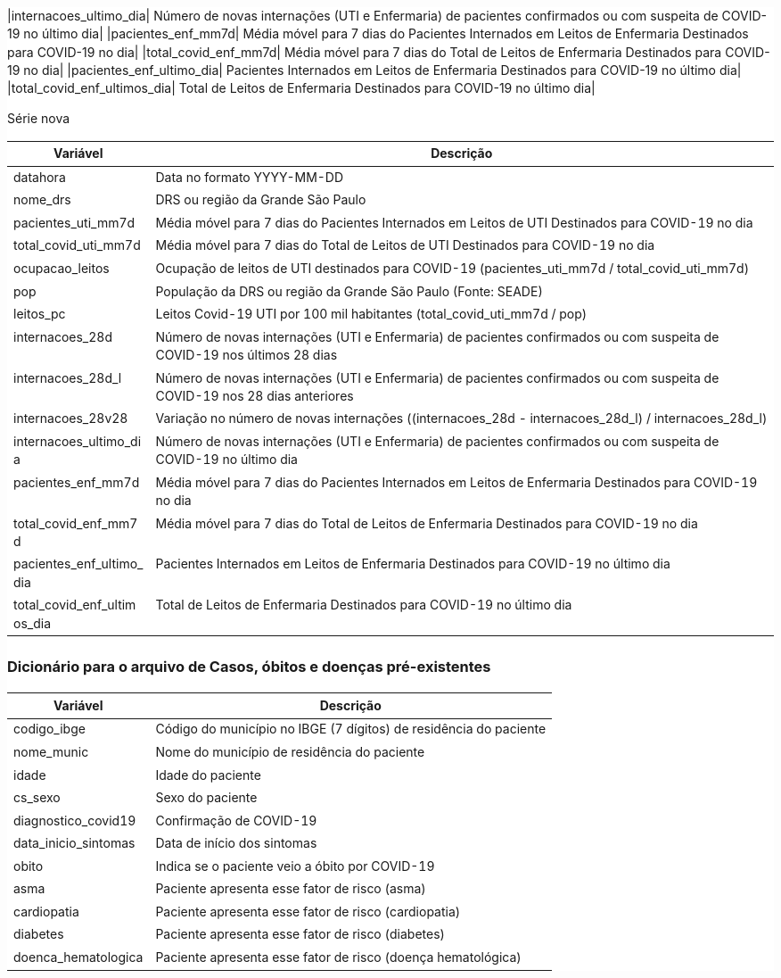 |internacoes_ultimo_dia| Número de novas internações (UTI e Enfermaria) de pacientes confirmados ou com suspeita de COVID-19 no último dia|
|pacientes_enf_mm7d| Média móvel para 7 dias do Pacientes Internados em Leitos de Enfermaria Destinados para COVID-19 no dia|
|total_covid_enf_mm7d| Média móvel para 7 dias do Total de Leitos de Enfermaria Destinados para COVID-19 no dia|
|pacientes_enf_ultimo_dia| Pacientes Internados em Leitos de Enfermaria Destinados para COVID-19 no último dia|
|total_covid_enf_ultimos_dia| Total de Leitos de Enfermaria Destinados para COVID-19 no último dia|

Série nova

|Variável|Descrição|
|---|---|
|datahora| Data no formato YYYY-MM-DD|
|nome_drs| DRS ou região da Grande São Paulo|
|pacientes_uti_mm7d| Média móvel para 7 dias do Pacientes Internados em Leitos de UTI Destinados para COVID-19 no dia|
|total_covid_uti_mm7d| Média móvel para 7 dias do Total de Leitos de UTI Destinados para COVID-19 no dia|
|ocupacao_leitos| Ocupação de leitos de UTI destinados para COVID-19 (pacientes_uti_mm7d / total_covid_uti_mm7d)|
|pop| População da DRS ou região da Grande São Paulo (Fonte: SEADE)|
|leitos_pc| Leitos Covid-19 UTI por 100 mil habitantes (total_covid_uti_mm7d / pop)|
|internacoes_28d| Número de novas internações (UTI e Enfermaria) de pacientes confirmados ou com suspeita de COVID-19 nos últimos 28 dias|
|internacoes_28d_l| Número de novas internações (UTI e Enfermaria) de pacientes confirmados ou com suspeita de COVID-19 nos 28 dias anteriores|
|internacoes_28v28| Variação no número de novas internações ((internacoes_28d - internacoes_28d_l) / internacoes_28d_l)|
|internacoes_ultimo_dia| Número de novas internações (UTI e Enfermaria) de pacientes confirmados ou com suspeita de COVID-19 no último dia|
|pacientes_enf_mm7d| Média móvel para 7 dias do Pacientes Internados em Leitos de Enfermaria Destinados para COVID-19 no dia|
|total_covid_enf_mm7d| Média móvel para 7 dias do Total de Leitos de Enfermaria Destinados para COVID-19 no dia|
|pacientes_enf_ultimo_dia| Pacientes Internados em Leitos de Enfermaria Destinados para COVID-19 no último dia|
|total_covid_enf_ultimos_dia| Total de Leitos de Enfermaria Destinados para COVID-19 no último dia|


### Dicionário para o arquivo de Casos, óbitos e doenças pré-existentes

|Variável|Descrição|
|---|---|
|codigo_ibge| Código do município no IBGE (7 dígitos) de residência do paciente|
|nome_munic| Nome do município de residência do paciente|
|idade|Idade do paciente|
|cs_sexo|Sexo do paciente|
|diagnostico_covid19|Confirmação de COVID-19|
|data_inicio_sintomas|Data de início dos sintomas|
|obito|Indica se o paciente veio a óbito por COVID-19|
|asma|Paciente apresenta esse fator de risco (asma)|
|cardiopatia|Paciente apresenta esse fator de risco (cardiopatia)|
|diabetes|Paciente apresenta esse fator de risco (diabetes)|
|doenca_hematologica|Paciente apresenta esse fator de risco (doença hematológica)|